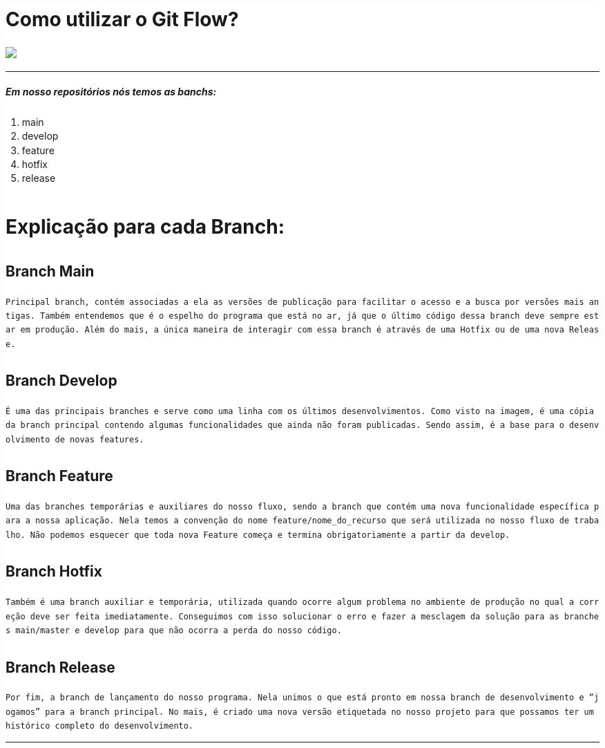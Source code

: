 
# Como utilizar o Git Flow?

![](https://lh3.googleusercontent.com/70jaEZnESXQ6SssU5uI4yO62JBz6xq2sNrrz8bW_ap2CuWUaQlbKs3j6NyRJnvcvYwAugkW8WzNJX21dZ2SMd9O_1TTpKZT-FsBkYSPy4rUSpJSo2C-WPTaLc2jQ8ancyj1TetXQ)

---

##### Em nosso repositórios nós temos as banchs:
1. main
2. develop
3. feature
4. hotfix
5. release

# Explicação para cada Branch:

## Branch Main
```
Principal branch, contém associadas a ela as versões de publicação para facilitar o acesso e a busca por versões mais antigas. Também entendemos que é o espelho do programa que está no ar, já que o último código dessa branch deve sempre estar em produção. Além do mais, a única maneira de interagir com essa branch é através de uma Hotfix ou de uma nova Release.
```

## Branch Develop
```
É uma das principais branches e serve como uma linha com os últimos desenvolvimentos. Como visto na imagem, é uma cópia da branch principal contendo algumas funcionalidades que ainda não foram publicadas. Sendo assim, é a base para o desenvolvimento de novas features.
```

## Branch Feature
```
Uma das branches temporárias e auxiliares do nosso fluxo, sendo a branch que contém uma nova funcionalidade específica para a nossa aplicação. Nela temos a convenção do nome feature/nome_do_recurso que será utilizada no nosso fluxo de trabalho. Não podemos esquecer que toda nova Feature começa e termina obrigatoriamente a partir da develop.
```

## Branch Hotfix
```
Também é uma branch auxiliar e temporária, utilizada quando ocorre algum problema no ambiente de produção no qual a correção deve ser feita imediatamente. Conseguimos com isso solucionar o erro e fazer a mesclagem da solução para as branches main/master e develop para que não ocorra a perda do nosso código.
```

## Branch Release
```
Por fim, a branch de lançamento do nosso programa. Nela unimos o que está pronto em nossa branch de desenvolvimento e “jogamos” para a branch principal. No mais, é criado uma nova versão etiquetada no nosso projeto para que possamos ter um histórico completo do desenvolvimento.
```

---